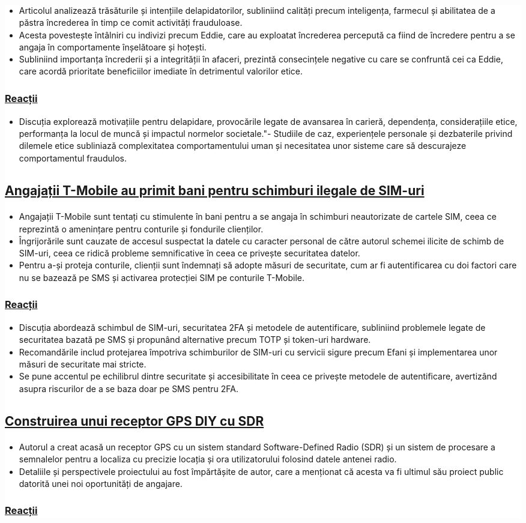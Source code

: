 - Articolul analizează trăsăturile și intențiile delapidatorilor, subliniind calități precum inteligența, farmecul și abilitatea de a păstra încrederea în timp ce comit activități frauduloase.
- Acesta povestește întâlniri cu indivizi precum Eddie, care au exploatat încrederea percepută ca fiind de încredere pentru a se angaja în comportamente înșelătoare și hoțești.
- Subliniind importanța încrederii și a integrității în afaceri, prezintă consecințele negative cu care se confruntă cei ca Eddie, care acordă prioritate beneficiilor imediate în detrimentul valorilor etice.

### [Reacții](https://news.ycombinator.com/item?id=40042616)

- Discuția explorează motivațiile pentru delapidare, provocările legate de avansarea în carieră, dependența, considerațiile etice, performanța la locul de muncă și impactul normelor societale."- Studiile de caz, experiențele personale și dezbaterile privind dilemele etice subliniază complexitatea comportamentului uman și necesitatea unor sisteme care să descurajeze comportamentul fraudulos.

## [Angajații T-Mobile au primit bani pentru schimburi ilegale de SIM-uri](https://tmo.report/2024/04/t-mobile-employees-across-the-country-receive-cash-offers-to-illegally-swap-sims/)

- Angajații T-Mobile sunt tentați cu stimulente în bani pentru a se angaja în schimburi neautorizate de cartele SIM, ceea ce reprezintă o amenințare pentru conturile și fondurile clienților.
- Îngrijorările sunt cauzate de accesul suspectat la datele cu caracter personal de către autorul schemei ilicite de schimb de SIM-uri, ceea ce ridică probleme semnificative în ceea ce privește securitatea datelor.
- Pentru a-și proteja conturile, clienții sunt îndemnați să adopte măsuri de securitate, cum ar fi autentificarea cu doi factori care nu se bazează pe SMS și activarea protecției SIM pe conturile T-Mobile.

### [Reacții](https://news.ycombinator.com/item?id=40045093)

- Discuția abordează schimbul de SIM-uri, securitatea 2FA și metodele de autentificare, subliniind problemele legate de securitatea bazată pe SMS și propunând alternative precum TOTP și token-uri hardware.
- Recomandările includ protejarea împotriva schimburilor de SIM-uri cu servicii sigure precum Efani și implementarea unor măsuri de securitate mai stricte.
- Se pune accentul pe echilibrul dintre securitate și accesibilitate în ceea ce privește metodele de autentificare, avertizând asupra riscurilor de a se baza doar pe SMS pentru 2FA.

## [Construirea unui receptor GPS DIY cu SDR](https://axleos.com/building-a-gps-receiver-part-1-hearing-whispers/)

- Autorul a creat acasă un receptor GPS cu un sistem standard Software-Defined Radio (SDR) și un sistem de procesare a semnalelor pentru a localiza cu precizie locația și ora utilizatorului folosind datele antenei radio.
- Detaliile și perspectivele proiectului au fost împărtășite de autor, care a menționat că acesta va fi ultimul său proiect public datorită unei noi oportunități de angajare.

### [Reacții](https://news.ycombinator.com/item?id=40041198)
